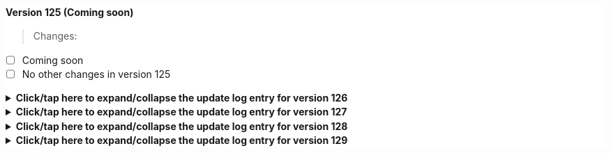 **Version 125 (Coming soon)**





> Changes:

- [ ] Coming soon
- [ ] No other changes in version 125

</details> 

<details><summary><b lang="en">Click/tap here to expand/collapse the update log entry for version 126</b></summary></details> 

<details><summary><b lang="en">Click/tap here to expand/collapse the update log entry for version 127</b></summary></details> 

<details><summary><b lang="en">Click/tap here to expand/collapse the update log entry for version 128</b></summary></details> 

<details><summary><b lang="en">Click/tap here to expand/collapse the update log entry for version 129</b></summary>

**Version 129 (Coming soon)**



